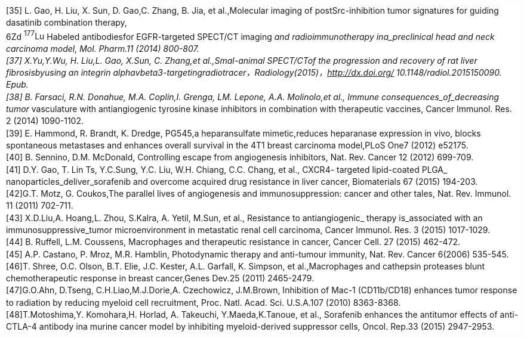 [35] L. Gao, H. Liu, X. Sun, D. Gao,C. Zhang, B. Jia, et al.,Molecular imaging of postSrc-inhibition tumor signatures for guiding dasatinib combination therapy,   
6Zd $^ { 1 7 7 } \mathrm { L u }$ Habeled antibodiesfor EGFR-targeted SPECT/CT imaging _and radioimmunotherapy ina_preclinical head and neck carcinoma model, Mol. Pharm.11 (2014) 800-807.   
[37] X.Yu,Y.Wu, H. Liu,L. Gao, X.Sun, C. Zhang,et al.,Smal-animal SPECT/CTof the progression and recovery of rat liver fibrosisbyusing an integrin alphavbeta3-targetingradiotracer，Radiology(2015)，http://dx.doi.org/ 10.1148/radiol.2015150090. Epub.   
[38] B. Farsaci, R.N. Donahue, M.A. Coplin,I. Grenga, LM. Lepone, A.A. Molinolo,et al., Immune consequences_of_decreasing tumor_ vasculature with antiangiogenic tyrosine kinase inhibitors in combination with therapeutic vaccines, Cancer Immunol. Res. 2 (2014) 1090-1102.   
[39] E. Hammond, R. Brandt, K. Dredge, PG545,a heparansulfate mimetic,reduces heparanase expression in vivo, blocks spontaneous metastases and enhances overall survival in the 4T1 breast carcinoma model,PLoS One7 (2012) e52175.   
[40] B. Sennino, D.M. McDonald, Controlling escape from angiogenesis inhibitors, Nat. Rev. Cancer 12 (2012) 699-709.   
[41] D.Y. Gao, T. Lin Ts, Y.C.Sung, Y.C. Liu, W.H. Chiang, C.C. Chang, et al., CXCR4- targeted lipid-coated PLGA_ nanoparticles_deliver_sorafenib and overcome acquired drug resistance in liver cancer, Biomaterials 67 (2015) 194-203.   
[42]G.T. Motz, G. Coukos,The parallel lives of angiogenesis and immunosuppression: cancer and other tales, Nat. Rev. Immunol. 11 (2011) 702-711.   
[43] X.D.Liu,A. Hoang,L. Zhou, S.Kalra, A. Yetil, M.Sun, et al., Resistance to antiangiogenic_ therapy is_associated with an immunosuppressive_tumor microenvironment in metastatic renal cell carcinoma, Cancer Immunol. Res. 3 (2015) 1017-1029.   
[44] B. Ruffell, L.M. Coussens, Macrophages and therapeutic resistance in cancer, Cancer Cell. 27 (2015) 462-472.   
[45] A.P. Castano, P. Mroz, M.R. Hamblin, Photodynamic therapy and anti-tumour immunity, Nat. Rev. Cancer 6(2006) 535-545.   
[46]T. Shree, O.C. Olson, B.T. Elie, J.C. Kester, A.L. Garfall, K. Simpson, et al.,Macrophages and cathepsin proteases blunt chemotherapeutic response in breast cancer,Genes Dev.25 (2011) 2465-2479.   
[47]G.O.Ahn, D.Tseng, C.H.Liao,M.J.Dorie,A. Czechowicz, J.M.Brown, Inhibition of Mac-1 (CD11b/CD18) enhances tumor response to radiation by reducing myeloid cell recruitment, Proc. Natl. Acad. Sci. U.S.A.107 (2010) 8363-8368.   
[48]T.Motoshima,Y. Komohara,H. Horlad, A. Takeuchi, Y.Maeda,K.Tanoue, et al., Sorafenib enhances the antitumor effects of anti-CTLA-4 antibody ina murine cancer model by inhibiting myeloid-derived suppressor cells, Oncol. Rep.33 (2015) 2947-2953.